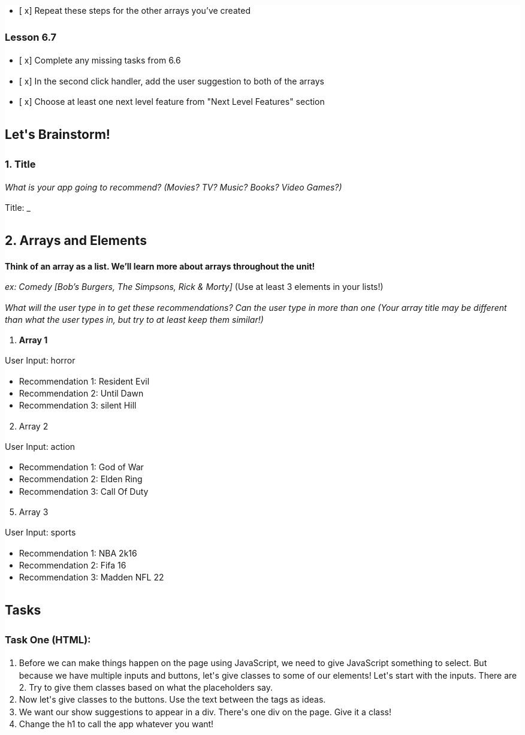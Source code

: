 - [ x] Repeat these steps for the other arrays you’ve created

### Lesson 6.7
- [ x] Complete any missing tasks from 6.6 

- [ x] In the second click handler, add the user suggestion to both of the arrays

- [ x] Choose at least one next level feature from "Next Level Features" section


## Let's Brainstorm!

### 1. Title
*What is your app going to recommend? (Movies? TV? Music? Books? Video Games?)*

Title: _

## 2. Arrays and Elements

**Think of an array as a list. We’ll learn more about arrays throughout the unit!**

*ex: Comedy [Bob’s Burgers, The Simpsons, Rick & Morty]*
(Use at least 3 elements in your lists!)

*What will the user type in to get these recommendations? Can the user type in more than one 
(Your array title may be different than what the user types in, but try to at least keep them similar!)*

1. **Array 1**

User Input: horror
- Recommendation 1: Resident Evil
- Recommendation 2: Until Dawn
- Recommendation 3: silent Hill

2. Array 2
   
User Input: action
- Recommendation 1: God of War 
- Recommendation 2: Elden Ring
- Recommendation 3: Call Of Duty

5. Array 3

User Input: sports 
- Recommendation 1: NBA 2k16
- Recommendation 2: Fifa 16
- Recommendation 3: Madden NFL 22




## Tasks
### Task One (HTML):
1. Before we can make things happen on the page using JavaScript, we need to give JavaScript something to select. But because we have multiple inputs and buttons, let's give classes to some of our elements! Let's start with the inputs. There are 2. Try to give them classes based on what the placeholders say.
2. Now let's give classes to the buttons. Use the text between the tags as ideas. 
3. We want our show suggestions to appear in a div. There's one div on the page. Give it a class! 
4. Change the h1 to call the app whatever you want! 
